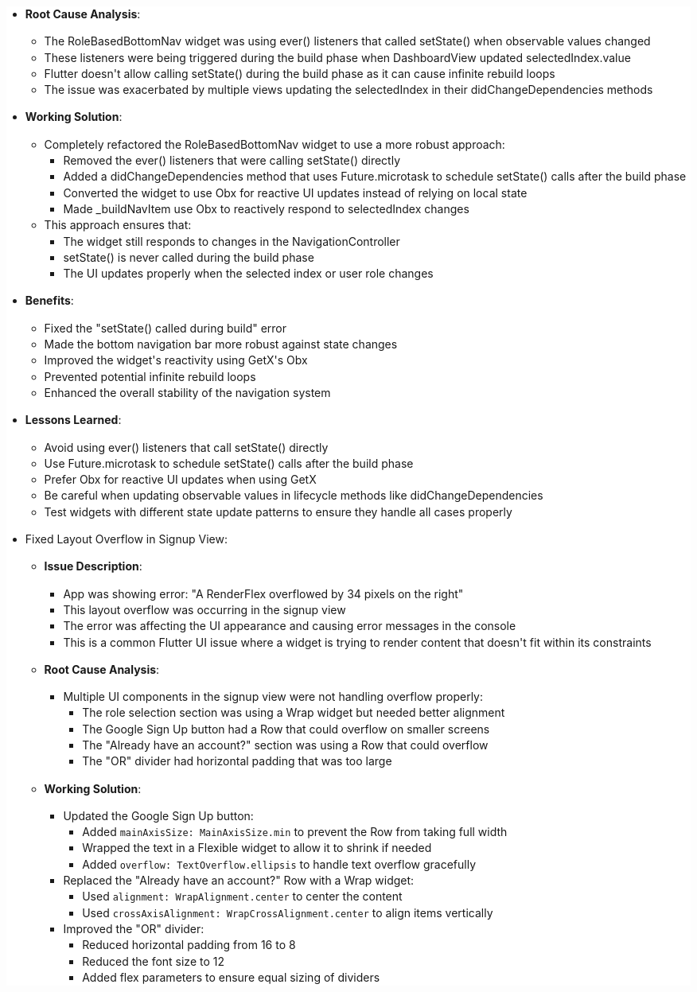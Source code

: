   - **Root Cause Analysis**:
    - The RoleBasedBottomNav widget was using ever() listeners that called setState() when observable values changed
    - These listeners were being triggered during the build phase when DashboardView updated selectedIndex.value
    - Flutter doesn't allow calling setState() during the build phase as it can cause infinite rebuild loops
    - The issue was exacerbated by multiple views updating the selectedIndex in their didChangeDependencies methods

  - **Working Solution**:
    - Completely refactored the RoleBasedBottomNav widget to use a more robust approach:
      - Removed the ever() listeners that were calling setState() directly
      - Added a didChangeDependencies method that uses Future.microtask to schedule setState() calls after the build phase
      - Converted the widget to use Obx for reactive UI updates instead of relying on local state
      - Made _buildNavItem use Obx to reactively respond to selectedIndex changes
    - This approach ensures that:
      - The widget still responds to changes in the NavigationController
      - setState() is never called during the build phase
      - The UI updates properly when the selected index or user role changes

  - **Benefits**:
    - Fixed the "setState() called during build" error
    - Made the bottom navigation bar more robust against state changes
    - Improved the widget's reactivity using GetX's Obx
    - Prevented potential infinite rebuild loops
    - Enhanced the overall stability of the navigation system

  - **Lessons Learned**:
    - Avoid using ever() listeners that call setState() directly
    - Use Future.microtask to schedule setState() calls after the build phase
    - Prefer Obx for reactive UI updates when using GetX
    - Be careful when updating observable values in lifecycle methods like didChangeDependencies
    - Test widgets with different state update patterns to ensure they handle all cases properly
- Fixed Layout Overflow in Signup View:
  - **Issue Description**:
    - App was showing error: "A RenderFlex overflowed by 34 pixels on the right"
    - This layout overflow was occurring in the signup view
    - The error was affecting the UI appearance and causing error messages in the console
    - This is a common Flutter UI issue where a widget is trying to render content that doesn't fit within its constraints

  - **Root Cause Analysis**:
    - Multiple UI components in the signup view were not handling overflow properly:
      - The role selection section was using a Wrap widget but needed better alignment
      - The Google Sign Up button had a Row that could overflow on smaller screens
      - The "Already have an account?" section was using a Row that could overflow
      - The "OR" divider had horizontal padding that was too large

  - **Working Solution**:
    - Updated the Google Sign Up button:
      - Added `mainAxisSize: MainAxisSize.min` to prevent the Row from taking full width
      - Wrapped the text in a Flexible widget to allow it to shrink if needed
      - Added `overflow: TextOverflow.ellipsis` to handle text overflow gracefully
    - Replaced the "Already have an account?" Row with a Wrap widget:
      - Used `alignment: WrapAlignment.center` to center the content
      - Used `crossAxisAlignment: WrapCrossAlignment.center` to align items vertically
    - Improved the "OR" divider:
      - Reduced horizontal padding from 16 to 8
      - Reduced the font size to 12
      - Added flex parameters to ensure equal sizing of dividers
